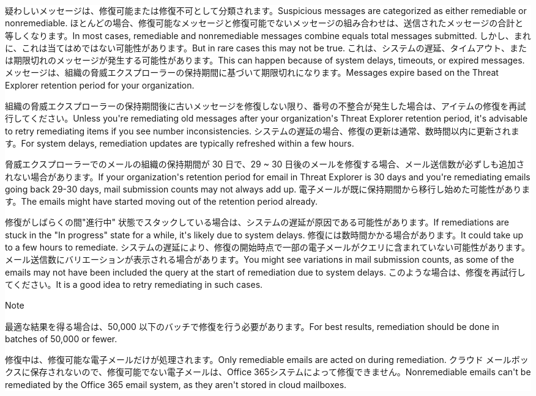   <span data-ttu-id="d3279-159">疑わしいメッセージは、修復可能または修復不可として分類されます。</span><span class="sxs-lookup"><span data-stu-id="d3279-159">Suspicious messages are categorized as either remediable or nonremediable.</span></span> <span data-ttu-id="d3279-160">ほとんどの場合、修復可能なメッセージと修復可能でないメッセージの組み合わせは、送信されたメッセージの合計と等しくなります。</span><span class="sxs-lookup"><span data-stu-id="d3279-160">In most cases, remediable and nonremediable messages combine equals total messages submitted.</span></span> <span data-ttu-id="d3279-161">しかし、まれに、これは当てはめではない可能性があります。</span><span class="sxs-lookup"><span data-stu-id="d3279-161">But in rare cases this may not be true.</span></span> <span data-ttu-id="d3279-162">これは、システムの遅延、タイムアウト、または期限切れのメッセージが発生する可能性があります。</span><span class="sxs-lookup"><span data-stu-id="d3279-162">This can happen because of system delays, timeouts, or expired messages.</span></span> <span data-ttu-id="d3279-163">メッセージは、組織の脅威エクスプローラーの保持期間に基づいて期限切れになります。</span><span class="sxs-lookup"><span data-stu-id="d3279-163">Messages expire based on the Threat Explorer retention period for your organization.</span></span>

  <span data-ttu-id="d3279-164">組織の脅威エクスプローラーの保持期間後に古いメッセージを修復しない限り、番号の不整合が発生した場合は、アイテムの修復を再試行してください。</span><span class="sxs-lookup"><span data-stu-id="d3279-164">Unless you're remediating old messages after your organization's Threat Explorer retention period, it's advisable to retry remediating items if you see number inconsistencies.</span></span> <span data-ttu-id="d3279-165">システムの遅延の場合、修復の更新は通常、数時間以内に更新されます。</span><span class="sxs-lookup"><span data-stu-id="d3279-165">For system delays, remediation updates are typically refreshed within a few hours.</span></span>

  <span data-ttu-id="d3279-166">脅威エクスプローラーでのメールの組織の保持期間が 30 日で、29 ~ 30 日後のメールを修復する場合、メール送信数が必ずしも追加されない場合があります。</span><span class="sxs-lookup"><span data-stu-id="d3279-166">If your organization's retention period for email in Threat Explorer is 30 days and you're remediating emails going back 29-30 days, mail submission counts may not always add up.</span></span> <span data-ttu-id="d3279-167">電子メールが既に保持期間から移行し始めた可能性があります。</span><span class="sxs-lookup"><span data-stu-id="d3279-167">The emails might have started moving out of the retention period already.</span></span>

  <span data-ttu-id="d3279-168">修復がしばらくの間"進行中" 状態でスタックしている場合は、システムの遅延が原因である可能性があります。</span><span class="sxs-lookup"><span data-stu-id="d3279-168">If remediations are stuck in the "In progress" state for a while, it's likely due to system delays.</span></span> <span data-ttu-id="d3279-169">修復には数時間かかる場合があります。</span><span class="sxs-lookup"><span data-stu-id="d3279-169">It could take up to a few hours to remediate.</span></span> <span data-ttu-id="d3279-170">システムの遅延により、修復の開始時点で一部の電子メールがクエリに含まれていない可能性があります。メール送信数にバリエーションが表示される場合があります。</span><span class="sxs-lookup"><span data-stu-id="d3279-170">You might see variations in mail submission counts, as some of the emails may not have been included the query at the start of remediation due to system delays.</span></span> <span data-ttu-id="d3279-171">このような場合は、修復を再試行してください。</span><span class="sxs-lookup"><span data-stu-id="d3279-171">It is a good idea to retry remediating in such cases.</span></span>

  > [!NOTE]
  > <span data-ttu-id="d3279-172">最適な結果を得る場合は、50,000 以下のバッチで修復を行う必要があります。</span><span class="sxs-lookup"><span data-stu-id="d3279-172">For best results, remediation should be done in batches of 50,000 or fewer.</span></span>

  <span data-ttu-id="d3279-173">修復中は、修復可能な電子メールだけが処理されます。</span><span class="sxs-lookup"><span data-stu-id="d3279-173">Only remediable emails are acted on during remediation.</span></span> <span data-ttu-id="d3279-174">クラウド メールボックスに保存されないので、修復可能でない電子メールは、Office 365システムによって修復できません。</span><span class="sxs-lookup"><span data-stu-id="d3279-174">Nonremediable emails can't be remediated by the Office 365 email system, as they aren't stored in cloud mailboxes.</span></span>
